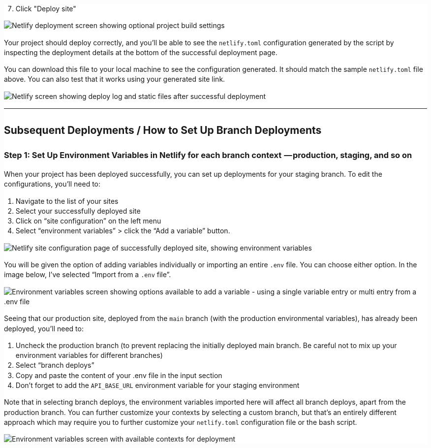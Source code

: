 7. Click "Deploy site"

![Netlify deployment screen showing optional project build settings](https://cdn.hashnode.com/res/hashnode/image/upload/v1733951997499/f329f2e6-b977-4b1f-a6ea-6b20610dc0d2.png)

Your project should deploy correctly, and you’ll be able to see the <FontIcon icon="iconfont icon-toml"/>`netlify.toml` configuration generated by the script by inspecting the deployment details at the bottom of the successful deployment page.

You can download this file to your local machine to see the configuration generated. It should match the sample <FontIcon icon="iconfont icon-toml"/>`netlify.toml` file above. You can also test that it works using your generated site link.

![Netlify screen showing deploy log and static files after successful deployment](https://cdn.hashnode.com/res/hashnode/image/upload/v1733952720930/97ccee2f-e93b-4205-94fa-a8ab32dd37c2.png)

---

## Subsequent Deployments / How to Set Up Branch Deployments

### Step 1: Set Up Environment Variables in Netlify for each branch context  — production, staging, and so on

When your project has been deployed successfully, you can set up deployments for your staging branch. To edit the configurations, you’ll need to:

1. Navigate to the list of your sites
2. Select your successfully deployed site
3. Click on “site configuration” on the left menu
4. Select “environment variables” > click the “Add a variable” button.

![Netlify site configuration page of successfully deployed site, showing environment variables](https://cdn.hashnode.com/res/hashnode/image/upload/v1733953093253/26948920-70a7-47bc-8f53-4cb19a9d8543.png)

You will be given the option of adding variables individually or importing an entire <FontIcon icon="fas fa-file-lines"/>`.env` file. You can choose either option. In the image below, I’ve selected “Import from a <FontIcon icon="fas fa-file-lines"/>`.env` file”.

![Environment variables screen showing options available to add a variable - using a single variable entry or multi entry from a .env file](https://cdn.hashnode.com/res/hashnode/image/upload/v1734124727631/1bb20e6b-1232-4a79-bc18-2df2440cb641.png)

Seeing that our production site, deployed from the <FontIcon icon="fas fa-code-branch"/>`main` branch (with the production environmental variables), has already been deployed, you’ll need to:

1. Uncheck the production branch (to prevent replacing the initially deployed main branch. Be careful not to mix up your environment variables for different branches)
2. Select “branch deploys”
3. Copy and paste the content of your .env file in the input section
4. Don’t forget to add the `API_BASE_URL` environment variable for your staging environment

Note that in selecting branch deploys, the environment variables imported here will affect all branch deploys, apart from the production branch. You can further customize your contexts by selecting a custom branch, but that’s an entirely different approach which may require you to further customize your <FontIcon icon="iconfont icon-toml"/>`netlify.toml` configuration file or the bash script.

![Environment variables screen with available contexts for deployment](https://cdn.hashnode.com/res/hashnode/image/upload/v1733953419262/2f62d3d6-2549-4a35-aa0b-7a02225bd630.png)
